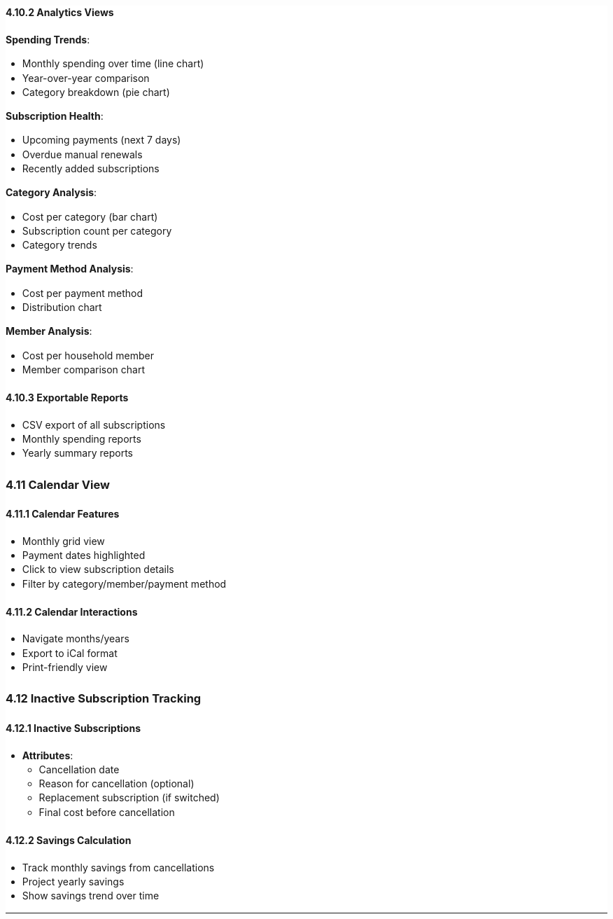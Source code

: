 #### 4.10.2 Analytics Views

**Spending Trends**:
- Monthly spending over time (line chart)
- Year-over-year comparison
- Category breakdown (pie chart)

**Subscription Health**:
- Upcoming payments (next 7 days)
- Overdue manual renewals
- Recently added subscriptions

**Category Analysis**:
- Cost per category (bar chart)
- Subscription count per category
- Category trends

**Payment Method Analysis**:
- Cost per payment method
- Distribution chart

**Member Analysis**:
- Cost per household member
- Member comparison chart

#### 4.10.3 Exportable Reports
- CSV export of all subscriptions
- Monthly spending reports
- Yearly summary reports

### 4.11 Calendar View

#### 4.11.1 Calendar Features
- Monthly grid view
- Payment dates highlighted
- Click to view subscription details
- Filter by category/member/payment method

#### 4.11.2 Calendar Interactions
- Navigate months/years
- Export to iCal format
- Print-friendly view

### 4.12 Inactive Subscription Tracking

#### 4.12.1 Inactive Subscriptions
- **Attributes**:
  - Cancellation date
  - Reason for cancellation (optional)
  - Replacement subscription (if switched)
  - Final cost before cancellation

#### 4.12.2 Savings Calculation
- Track monthly savings from cancellations
- Project yearly savings
- Show savings trend over time

---